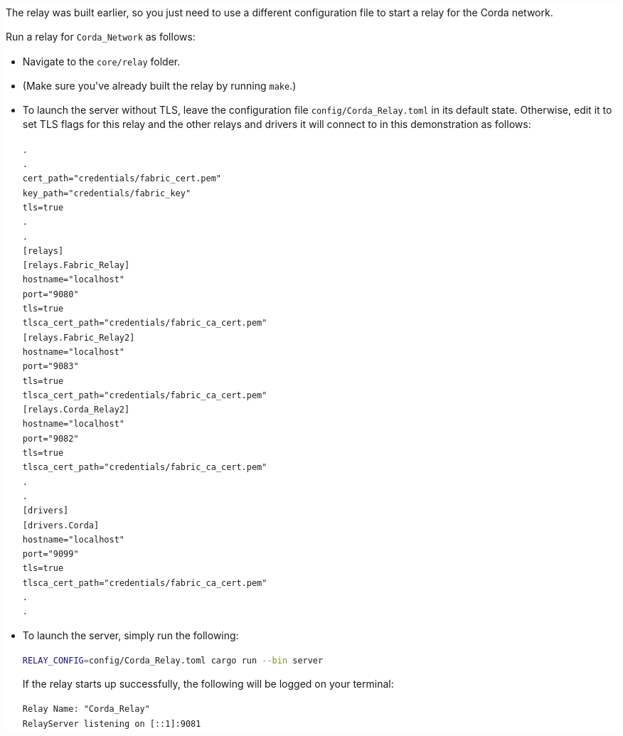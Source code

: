 The relay was built earlier, so you just need to use a different configuration file to start a relay for the Corda network.

Run a relay for `Corda_Network` as follows:
- Navigate to the `core/relay` folder.
- (Make sure you've already built the relay by running `make`.)
- To launch the server without TLS, leave the configuration file `config/Corda_Relay.toml` in its default state. Otherwise, edit it to set TLS flags for this relay and the other relays and drivers it will connect to in this demonstration as follows:
  ```
  .
  .
  cert_path="credentials/fabric_cert.pem"
  key_path="credentials/fabric_key"
  tls=true
  .
  .
  [relays]
  [relays.Fabric_Relay]
  hostname="localhost"
  port="9080"
  tls=true
  tlsca_cert_path="credentials/fabric_ca_cert.pem"
  [relays.Fabric_Relay2]
  hostname="localhost"
  port="9083"
  tls=true
  tlsca_cert_path="credentials/fabric_ca_cert.pem"
  [relays.Corda_Relay2]
  hostname="localhost"
  port="9082"
  tls=true
  tlsca_cert_path="credentials/fabric_ca_cert.pem"
  .
  .
  [drivers]
  [drivers.Corda]
  hostname="localhost"
  port="9099"
  tls=true
  tlsca_cert_path="credentials/fabric_ca_cert.pem"
  .
  .
  ```
- To launch the server, simply run the following:
  ```bash
  RELAY_CONFIG=config/Corda_Relay.toml cargo run --bin server
  ```

  If the relay starts up successfully, the following will be logged on your terminal:

  ```
  Relay Name: "Corda_Relay"
  RelayServer listening on [::1]:9081
  ```
